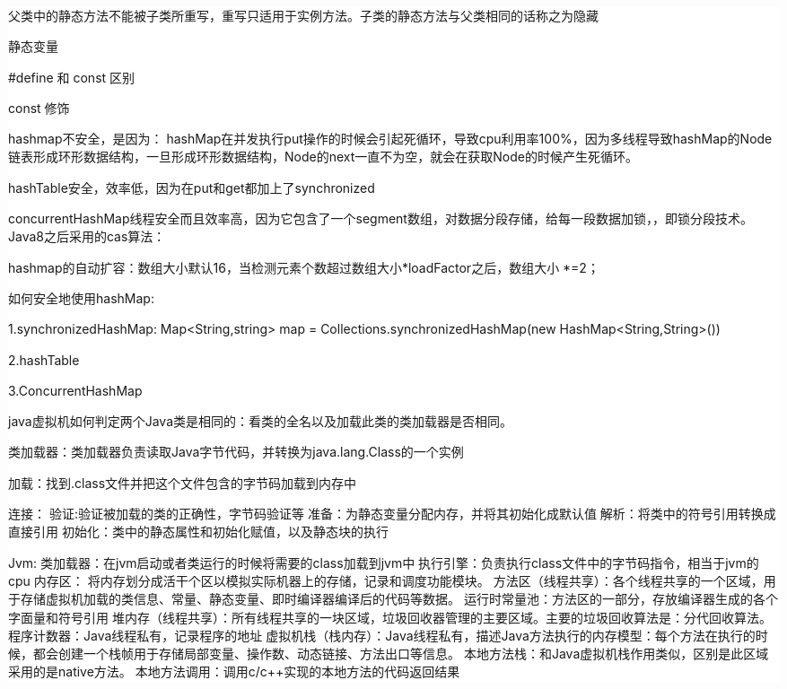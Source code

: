 父类中的静态方法不能被子类所重写，重写只适用于实例方法。子类的静态方法与父类相同的话称之为隐藏
 


静态变量

#define 和 const 区别 

const 修饰




hashmap不安全，是因为：
hashMap在并发执行put操作的时候会引起死循环，导致cpu利用率100%，因为多线程导致hashMap的Node链表形成环形数据结构，一旦形成环形数据结构，Node的next一直不为空，就会在获取Node的时候产生死循环。

hashTable安全，效率低，因为在put和get都加上了synchronized

concurrentHashMap线程安全而且效率高，因为它包含了一个segment数组，对数据分段存储，给每一段数据加锁，，即锁分段技术。
Java8之后采用的cas算法：

hashmap的自动扩容：数组大小默认16，当检测元素个数超过数组大小*loadFactor之后，数组大小 *=2；

如何安全地使用hashMap:

1.synchronizedHashMap:   Map<String,string>  map = Collections.synchronizedHashMap(new HashMap<String,String>())

2.hashTable

3.ConcurrentHashMap


java虚拟机如何判定两个Java类是相同的：看类的全名以及加载此类的类加载器是否相同。

类加载器：类加载器负责读取Java字节代码，并转换为java.lang.Class的一个实例

加载：找到.class文件并把这个文件包含的字节码加载到内存中

连接：
	验证:验证被加载的类的正确性，字节码验证等
	准备：为静态变量分配内存，并将其初始化成默认值
	解析：将类中的符号引用转换成直接引用
初始化：类中的静态属性和初始化赋值，以及静态块的执行




Jvm:
	类加载器：在jvm启动或者类运行的时候将需要的class加载到jvm中
	执行引擎：负责执行class文件中的字节码指令，相当于jvm的cpu
	内存区：
		将内存划分成活干个区以模拟实际机器上的存储，记录和调度功能模块。
		方法区（线程共享）：各个线程共享的一个区域，用于存储虚拟机加载的类信息、常量、静态变量、即时编译器编译后的代码等数据。
		运行时常量池：方法区的一部分，存放编译器生成的各个字面量和符号引用
		堆内存（线程共享）：所有线程共享的一块区域，垃圾回收器管理的主要区域。主要的垃圾回收算法是：分代回收算法。
		程序计数器：Java线程私有，记录程序的地址
		虚拟机栈（栈内存）：Java线程私有，描述Java方法执行的内存模型：每个方法在执行的时候，都会创建一个栈帧用于存储局部变量、操作数、动态链接、方法出口等信息。
 		本地方法栈：和Java虚拟机栈作用类似，区别是此区域采用的是native方法。
	本地方法调用：调用c/c++实现的本地方法的代码返回结果

